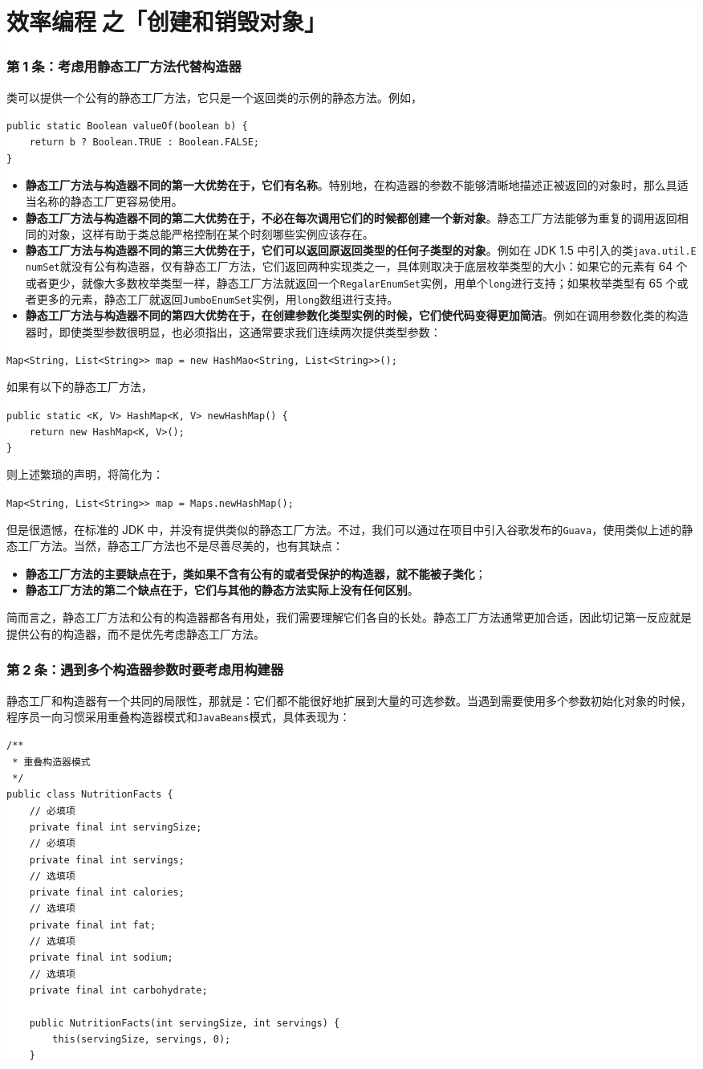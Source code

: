 # 效率编程 之「创建和销毁对象」

### 第 1 条：考虑用静态工厂方法代替构造器

类可以提供一个公有的静态工厂方法，它只是一个返回类的示例的静态方法。例如，

```
public static Boolean valueOf(boolean b) {
    return b ? Boolean.TRUE : Boolean.FALSE;
}
```

- **静态工厂方法与构造器不同的第一大优势在于，它们有名称**。特别地，在构造器的参数不能够清晰地描述正被返回的对象时，那么具适当名称的静态工厂更容易使用。
- **静态工厂方法与构造器不同的第二大优势在于，不必在每次调用它们的时候都创建一个新对象**。静态工厂方法能够为重复的调用返回相同的对象，这样有助于类总能严格控制在某个时刻哪些实例应该存在。
- **静态工厂方法与构造器不同的第三大优势在于，它们可以返回原返回类型的任何子类型的对象**。例如在 JDK 1.5 中引入的类`java.util.EnumSet`就没有公有构造器，仅有静态工厂方法，它们返回两种实现类之一，具体则取决于底层枚举类型的大小：如果它的元素有 64 个或者更少，就像大多数枚举类型一样，静态工厂方法就返回一个`RegalarEnumSet`实例，用单个`long`进行支持；如果枚举类型有 65 个或者更多的元素，静态工厂就返回`JumboEnumSet`实例，用`long`数组进行支持。
- **静态工厂方法与构造器不同的第四大优势在于，在创建参数化类型实例的时候，它们使代码变得更加简洁**。例如在调用参数化类的构造器时，即使类型参数很明显，也必须指出，这通常要求我们连续两次提供类型参数：

```
Map<String, List<String>> map = new HashMao<String, List<String>>();
```
如果有以下的静态工厂方法，

```
public static <K, V> HashMap<K, V> newHashMap() {
    return new HashMap<K, V>();
}
```
则上述繁琐的声明，将简化为：

```
Map<String, List<String>> map = Maps.newHashMap();
```
但是很遗憾，在标准的 JDK 中，并没有提供类似的静态工厂方法。不过，我们可以通过在项目中引入谷歌发布的`Guava`，使用类似上述的静态工厂方法。当然，静态工厂方法也不是尽善尽美的，也有其缺点：

- **静态工厂方法的主要缺点在于，类如果不含有公有的或者受保护的构造器，就不能被子类化**；
- **静态工厂方法的第二个缺点在于，它们与其他的静态方法实际上没有任何区别**。

简而言之，静态工厂方法和公有的构造器都各有用处，我们需要理解它们各自的长处。静态工厂方法通常更加合适，因此切记第一反应就是提供公有的构造器，而不是优先考虑静态工厂方法。

### 第 2 条：遇到多个构造器参数时要考虑用构建器

静态工厂和构造器有一个共同的局限性，那就是：它们都不能很好地扩展到大量的可选参数。当遇到需要使用多个参数初始化对象的时候，程序员一向习惯采用重叠构造器模式和`JavaBeans`模式，具体表现为：

```
/**
 * 重叠构造器模式
 */
public class NutritionFacts {
    // 必填项
    private final int servingSize;
    // 必填项
    private final int servings;
    // 选填项
    private final int calories;
    // 选填项
    private final int fat;
    // 选填项
    private final int sodium;
    // 选填项
    private final int carbohydrate;

    public NutritionFacts(int servingSize, int servings) {
        this(servingSize, servings, 0);
    }

```